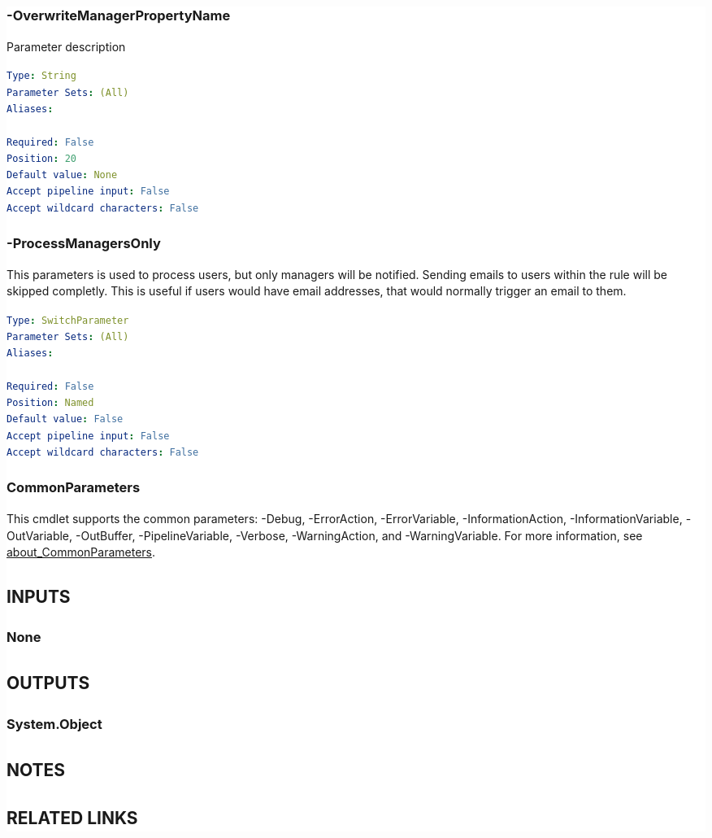 ### -OverwriteManagerPropertyName
Parameter description

```yaml
Type: String
Parameter Sets: (All)
Aliases:

Required: False
Position: 20
Default value: None
Accept pipeline input: False
Accept wildcard characters: False
```

### -ProcessManagersOnly
This parameters is used to process users, but only managers will be notified.
Sending emails to users within the rule will be skipped completly.
This is useful if users would have email addresses, that would normally trigger an email to them.

```yaml
Type: SwitchParameter
Parameter Sets: (All)
Aliases:

Required: False
Position: Named
Default value: False
Accept pipeline input: False
Accept wildcard characters: False
```

### CommonParameters
This cmdlet supports the common parameters: -Debug, -ErrorAction, -ErrorVariable, -InformationAction, -InformationVariable, -OutVariable, -OutBuffer, -PipelineVariable, -Verbose, -WarningAction, and -WarningVariable. For more information, see [about_CommonParameters](http://go.microsoft.com/fwlink/?LinkID=113216).

## INPUTS

### None

## OUTPUTS

### System.Object
## NOTES

## RELATED LINKS
